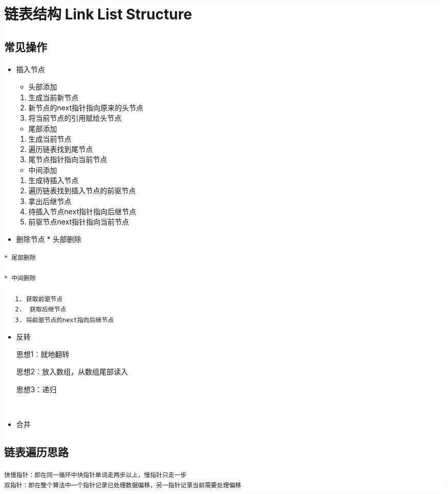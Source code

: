 # 链表结构 Link List Structure




## 常见操作

    
   * 插入节点
        * 头部添加
     
     1.  生成当前新节点
     2.  新节点的next指针指向原来的头节点
     3.  将当前节点的引用赋给头节点
     
     * 尾部添加
     1.  生成当前节点
     2.  遍历链表找到尾节点
     3.  尾节点指针指向当前节点
     
     * 中间添加
     
     1.  生成待插入节点
     2.  遍历链表找到插入节点的前驱节点
     3.  拿出后继节点
     4.  待插入节点next指针指向后继节点
     5.  前驱节点next指针指向当前节点

   
   * 删除节点
    * 头部删除
   
    * 尾部删除
   
    * 中间删除
   
       1. 获取前驱节点
       2.  获取后继节点
       3. 将前驱节点的next指向后继节点   

   * 反转


      思想1：就地翻转
      
      思想2：放入数组，从数组尾部读入
      
      思想3：递归


​              
   * 合并

## 链表遍历思路

 	快慢指针：即在同一循环中块指针单词走两步以上，慢指针只走一步
    双指针：即在整个算法中一个指针记录已处理数据偏移，另一指针记录当前需要处理偏移


